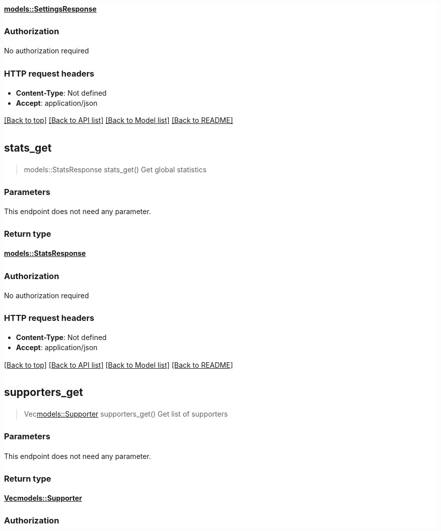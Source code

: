 [**models::SettingsResponse**](SettingsResponse.md)

### Authorization

No authorization required

### HTTP request headers

- **Content-Type**: Not defined
- **Accept**: application/json

[[Back to top]](#) [[Back to API list]](../README.md#documentation-for-api-endpoints) [[Back to Model list]](../README.md#documentation-for-models) [[Back to README]](../README.md)


## stats_get

> models::StatsResponse stats_get()
Get global statistics

### Parameters

This endpoint does not need any parameter.

### Return type

[**models::StatsResponse**](StatsResponse.md)

### Authorization

No authorization required

### HTTP request headers

- **Content-Type**: Not defined
- **Accept**: application/json

[[Back to top]](#) [[Back to API list]](../README.md#documentation-for-api-endpoints) [[Back to Model list]](../README.md#documentation-for-models) [[Back to README]](../README.md)


## supporters_get

> Vec<models::Supporter> supporters_get()
Get list of supporters

### Parameters

This endpoint does not need any parameter.

### Return type

[**Vec<models::Supporter>**](Supporter.md)

### Authorization
